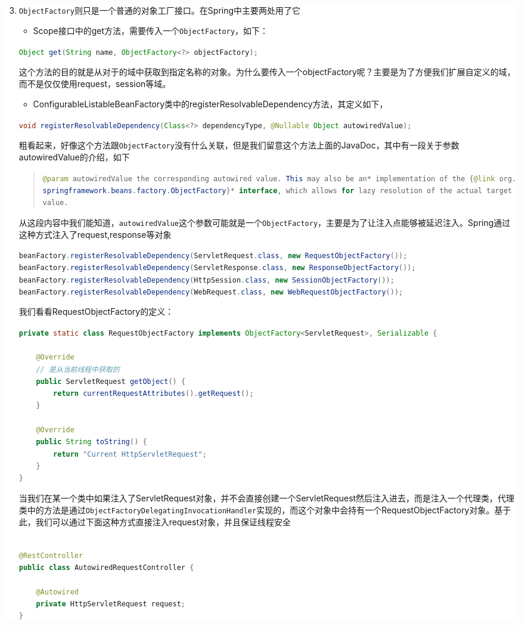 3. `ObjectFactory`则只是一个普通的对象工厂接口。在Spring中主要两处用了它

   - Scope接口中的get方法，需要传入一个`ObjectFactory`，如下：

   ```java
   Object get(String name, ObjectFactory<?> objectFactory);
   ```

   这个方法的目的就是从对于的域中获取到指定名称的对象。为什么要传入一个objectFactory呢？主要是为了方便我们扩展自定义的域，而不是仅仅使用request，session等域。

   - ConfigurableListableBeanFactory类中的registerResolvableDependency方法，其定义如下，

   ```java
   void registerResolvableDependency(Class<?> dependencyType, @Nullable Object autowiredValue);
   ```

   粗看起来，好像这个方法跟`ObjectFactory`没有什么关联，但是我们留意这个方法上面的JavaDoc，其中有一段关于参数autowiredValue的介绍，如下

   > ```java
   > @param autowiredValue the corresponding autowired value. This may also be an* implementation of the {@link org.springframework.beans.factory.ObjectFactory}* interface, which allows for lazy resolution of the actual target value.
   > ```

   从这段内容中我们能知道，`autowiredValue`这个参数可能就是一个`ObjectFactory`，主要是为了让注入点能够被延迟注入。Spring通过这种方式注入了request,response等对象

   ```java
   beanFactory.registerResolvableDependency(ServletRequest.class, new RequestObjectFactory());
   beanFactory.registerResolvableDependency(ServletResponse.class, new ResponseObjectFactory());
   beanFactory.registerResolvableDependency(HttpSession.class, new SessionObjectFactory());
   beanFactory.registerResolvableDependency(WebRequest.class, new WebRequestObjectFactory());
   ```

   我们看看RequestObjectFactory的定义：

   ```java
   private static class RequestObjectFactory implements ObjectFactory<ServletRequest>, Serializable {
   
       @Override
       // 是从当前线程中获取的
       public ServletRequest getObject() {
           return currentRequestAttributes().getRequest();
       }
   
       @Override
       public String toString() {
           return "Current HttpServletRequest";
       }
   }
   ```

   当我们在某一个类中如果注入了ServletRequest对象，并不会直接创建一个ServletRequest然后注入进去，而是注入一个代理类，代理类中的方法是通过`ObjectFactoryDelegatingInvocationHandler`实现的，而这个对象中会持有一个RequestObjectFactory对象。基于此，我们可以通过下面这种方式直接注入request对象，并且保证线程安全

   ```java
   
   @RestController
   public class AutowiredRequestController {
    
       @Autowired
       private HttpServletRequest request;
   }
   ```
